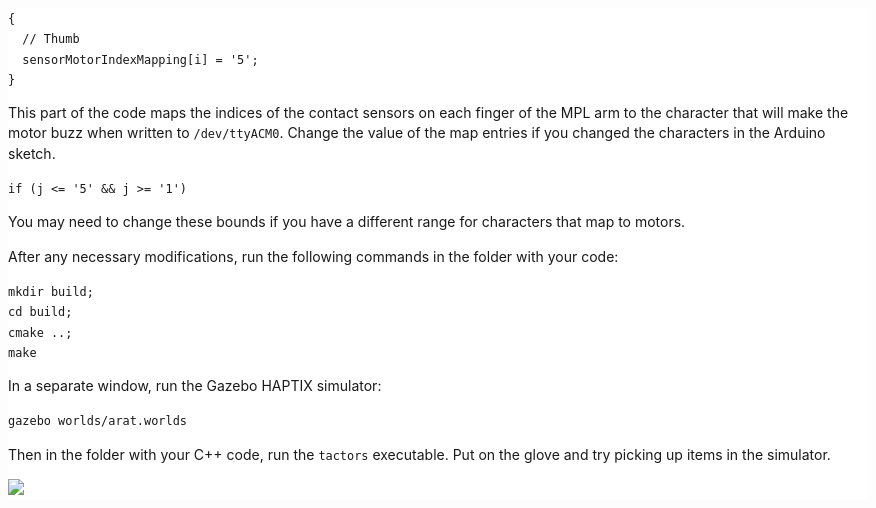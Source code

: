 ~~~
{
  // Thumb
  sensorMotorIndexMapping[i] = '5';
}
~~~

This part of the code maps the indices of the contact sensors on each finger of the MPL arm to the character that will make the motor buzz when written to `/dev/ttyACM0`. Change the value of the map entries if you changed the characters in the Arduino sketch.

~~~
if (j <= '5' && j >= '1')
~~~

You may need to change these bounds if you have a different range for characters that map to motors.

After any necessary modifications, run the following commands in the folder with your code:

~~~
mkdir build;
cd build;
cmake ..;
make
~~~

In a separate window, run the Gazebo HAPTIX simulator:

~~~
gazebo worlds/arat.worlds
~~~

Then in the folder with your C++ code, run the `tactors` executable. Put on the glove and try picking up items in the simulator.

![](http://bitbucket.org/osrf/gazebo_tutorials/raw/default/haptix_tactors/files/grasp_sim.png)
